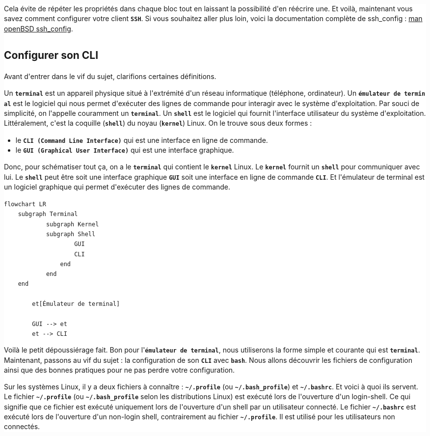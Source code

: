 Cela évite de répéter les propriétés dans chaque bloc tout en laissant la possibilité d'en réécrire une.
Et voilà, maintenant vous savez comment configurer votre client **`SSH`**.
Si vous souhaitez aller plus loin, voici la documentation complète de ssh_config : [man openBSD ssh_config](http://man.openbsd.org/OpenBSD-current/man5/ssh_config.5).

## Configurer son CLI

Avant d'entrer dans le vif du sujet, clarifions certaines définitions.

Un **`terminal`** est un appareil physique situé à l'extrémité d'un réseau informatique (téléphone, ordinateur).
Un **`émulateur de terminal`** est le logiciel qui nous permet d'exécuter des lignes de commande pour interagir avec le système d'exploitation. Par souci de simplicité, on l'appelle couramment un **`terminal`**.
Un **`shell`** est le logiciel qui fournit l'interface utilisateur du système d'exploitation. Littéralement, c'est la coquille (**`shell`**) du noyau (**`kernel`**) Linux. On le trouve sous deux formes :
- le **`CLI (Command Line Interface)`** qui est une interface en ligne de commande.
- le **`GUI (Graphical User Interface)`** qui est une interface graphique.

Donc, pour schématiser tout ça, on a le **`terminal`** qui contient le **`kernel`** Linux. Le **`kernel`** fournit un **`shell`** pour communiquer avec lui. Le **`shell`** peut être soit une interface graphique **`GUI`** soit une interface en ligne de commande **`CLI`**. Et l'émulateur de terminal est un logiciel graphique qui permet d'exécuter des lignes de commande.

```mermaid
flowchart LR
    subgraph Terminal
			subgraph Kernel
		    subgraph Shell
					GUI
					CLI
				end
			end
    end

		et[Émulateur de terminal]

		GUI --> et
		et --> CLI
```

Voilà le petit dépoussiérage fait. Bon pour l'**`émulateur de terminal`**, nous utiliserons la forme simple et courante qui est **`terminal`**.
Maintenant, passons au vif du sujet : la configuration de son **`CLI`** avec **`bash`**. Nous allons découvrir les fichiers de configuration ainsi que des bonnes pratiques pour ne pas perdre votre configuration.

Sur les systèmes Linux, il y a deux fichiers à connaître : **`~/.profile`** (ou **`~/.bash_profile`**) et **`~/.bashrc`**. Et voici à quoi ils servent.
Le fichier **`~/.profile`** (ou **`~/.bash_profile`** selon les distributions Linux) est exécuté lors de l'ouverture d'un login-shell. Ce qui signifie que ce fichier est exécuté uniquement lors de l'ouverture d'un shell par un utilisateur connecté.
Le fichier **`~/.bashrc`** est exécuté lors de l'ouverture d'un non-login shell, contrairement au fichier **`~/.profile`**. Il est utilisé pour les utilisateurs non connectés.
